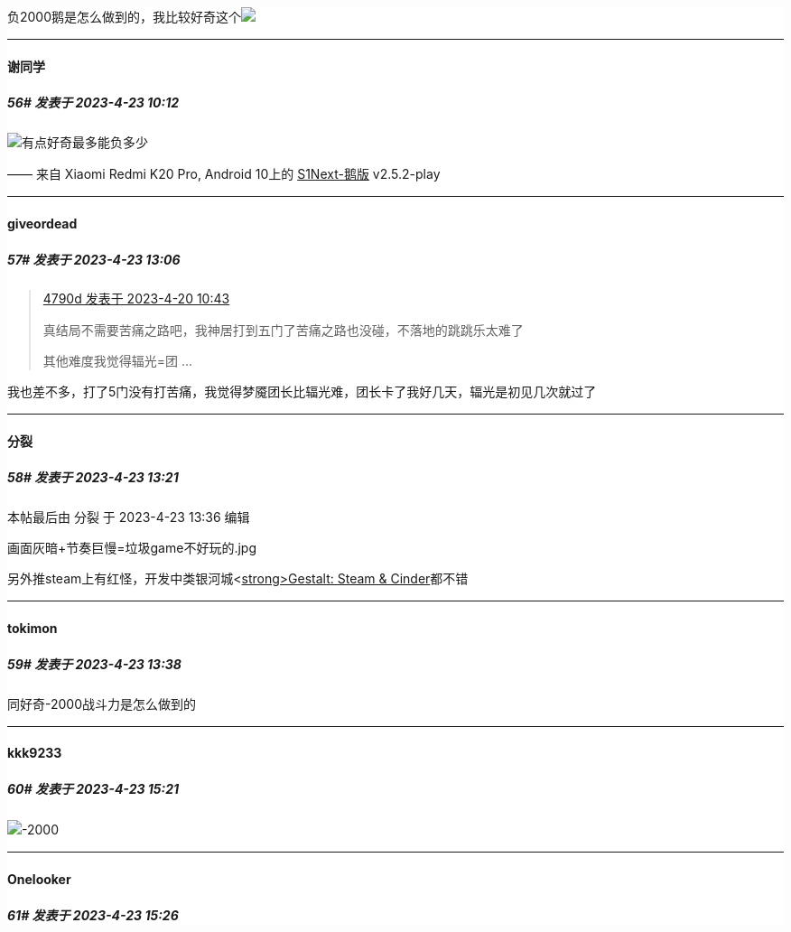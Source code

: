 负2000鹅是怎么做到的，我比较好奇这个<img src="https://static.stage1st.com/image/smiley/face2017/067.png" referrerpolicy="no-referrer">

*****

####  谢同学  
##### 56#       发表于 2023-4-23 10:12

<img src="https://static.stage1st.com/image/smiley/face2017/068.png" referrerpolicy="no-referrer">有点好奇最多能负多少

—— 来自 Xiaomi Redmi K20 Pro, Android 10上的 [S1Next-鹅版](https://github.com/ykrank/S1-Next/releases) v2.5.2-play

*****

####  giveordead  
##### 57#       发表于 2023-4-23 13:06

<blockquote><a href="httphttps://stage1st.com/2b/forum.php?mod=redirect&amp;goto=findpost&amp;pid=60530238&amp;ptid=2129717" target="_blank">4790d 发表于 2023-4-20 10:43</a>

真结局不需要苦痛之路吧，我神居打到五门了苦痛之路也没碰，不落地的跳跳乐太难了

其他难度我觉得辐光=团 ...</blockquote>
我也差不多，打了5门没有打苦痛，我觉得梦魇团长比辐光难，团长卡了我好几天，辐光是初见几次就过了

*****

####  分裂  
##### 58#       发表于 2023-4-23 13:21

 本帖最后由 分裂 于 2023-4-23 13:36 编辑 

画面灰暗+节奏巨慢=垃圾game不好玩的.jpg

另外推steam上有红怪，开发中类银河城<[strong>Gestalt: Steam &amp; Cinder</strong>](https://www.bilibili.com/video/BV1Hj411w7mE/?spm_id_from=333.337.search-card.all.click)都不错

*****

####  tokimon  
##### 59#       发表于 2023-4-23 13:38

同好奇-2000战斗力是怎么做到的

*****

####  kkk9233  
##### 60#       发表于 2023-4-23 15:21

<img src="https://static.stage1st.com/image/smiley/face2017/067.png" referrerpolicy="no-referrer">-2000

*****

####  Onelooker  
##### 61#       发表于 2023-4-23 15:26
